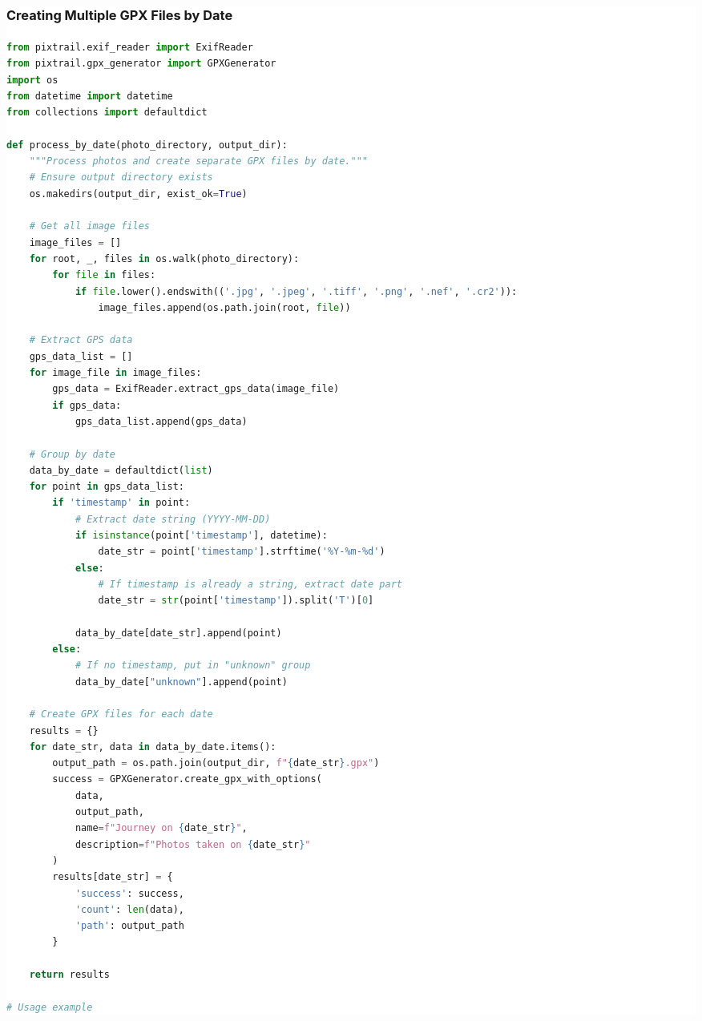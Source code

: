 ### Creating Multiple GPX Files by Date

```python
from pixtrail.exif_reader import ExifReader
from pixtrail.gpx_generator import GPXGenerator
import os
from datetime import datetime
from collections import defaultdict

def process_by_date(photo_directory, output_dir):
    """Process photos and create separate GPX files by date."""
    # Ensure output directory exists
    os.makedirs(output_dir, exist_ok=True)
    
    # Get all image files
    image_files = []
    for root, _, files in os.walk(photo_directory):
        for file in files:
            if file.lower().endswith(('.jpg', '.jpeg', '.tiff', '.png', '.nef', '.cr2')):
                image_files.append(os.path.join(root, file))
    
    # Extract GPS data
    gps_data_list = []
    for image_file in image_files:
        gps_data = ExifReader.extract_gps_data(image_file)
        if gps_data:
            gps_data_list.append(gps_data)
    
    # Group by date
    data_by_date = defaultdict(list)
    for point in gps_data_list:
        if 'timestamp' in point:
            # Extract date string (YYYY-MM-DD)
            if isinstance(point['timestamp'], datetime):
                date_str = point['timestamp'].strftime('%Y-%m-%d')
            else:
                # If timestamp is already a string, extract date part
                date_str = str(point['timestamp']).split('T')[0]
            
            data_by_date[date_str].append(point)
        else:
            # If no timestamp, put in "unknown" group
            data_by_date["unknown"].append(point)
    
    # Create GPX files for each date
    results = {}
    for date_str, data in data_by_date.items():
        output_path = os.path.join(output_dir, f"{date_str}.gpx")
        success = GPXGenerator.create_gpx_with_options(
            data, 
            output_path,
            name=f"Journey on {date_str}",
            description=f"Photos taken on {date_str}"
        )
        results[date_str] = {
            'success': success,
            'count': len(data),
            'path': output_path
        }
    
    return results

# Usage example
```